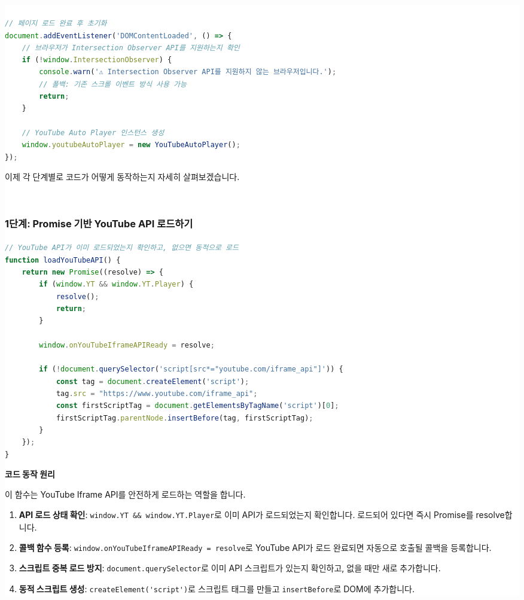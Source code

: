 ```js

// 페이지 로드 완료 후 초기화
document.addEventListener('DOMContentLoaded', () => {
    // 브라우저가 Intersection Observer API를 지원하는지 확인
    if (!window.IntersectionObserver) {
        console.warn('⚠️ Intersection Observer API를 지원하지 않는 브라우저입니다.');
        // 폴백: 기존 스크롤 이벤트 방식 사용 가능
        return;
    }

    // YouTube Auto Player 인스턴스 생성
    window.youtubeAutoPlayer = new YouTubeAutoPlayer();
});
```

이제 각 단계별로 코드가 어떻게 동작하는지 자세히 살펴보겠습니다.

<br>

### 1단계: Promise 기반 YouTube API 로드하기

```js
// YouTube API가 이미 로드되었는지 확인하고, 없으면 동적으로 로드
function loadYouTubeAPI() {
    return new Promise((resolve) => {
        if (window.YT && window.YT.Player) {
            resolve();
            return;
        }
        
        window.onYouTubeIframeAPIReady = resolve;
        
        if (!document.querySelector('script[src*="youtube.com/iframe_api"]')) {
            const tag = document.createElement('script');
            tag.src = "https://www.youtube.com/iframe_api";
            const firstScriptTag = document.getElementsByTagName('script')[0];
            firstScriptTag.parentNode.insertBefore(tag, firstScriptTag);
        }
    });
}
```

**코드 동작 원리**

이 함수는 YouTube Iframe API를 안전하게 로드하는 역할을 합니다.

1. **API 로드 상태 확인**: `window.YT && window.YT.Player`로 이미 API가 로드되었는지 확인합니다. 로드되어 있다면 즉시 Promise를 resolve합니다.

2. **콜백 함수 등록**: `window.onYouTubeIframeAPIReady = resolve`로 YouTube API가 로드 완료되면 자동으로 호출될 콜백을 등록합니다.

3. **스크립트 중복 로드 방지**: `document.querySelector`로 이미 API 스크립트가 있는지 확인하고, 없을 때만 새로 추가합니다.

4. **동적 스크립트 생성**: `createElement('script')`로 스크립트 태그를 만들고 `insertBefore`로 DOM에 추가합니다.
